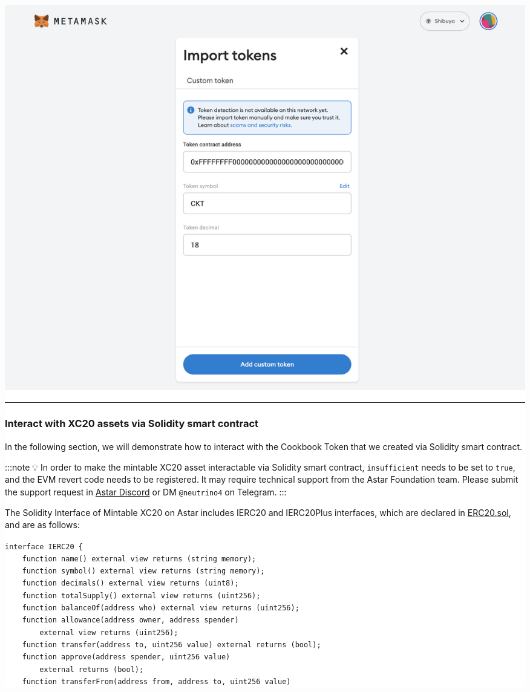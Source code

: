 ![Untitled](mintable-xc20-cookbook/Untitled%207.png)

---

### Interact with XC20 assets via Solidity smart contract

In the following section, we will demonstrate how to interact with the Cookbook Token that we created via Solidity smart contract.

:::note
💡 In order to make the mintable XC20 asset interactable via Solidity smart contract, `insufficient` needs to be set to `true`, and the EVM revert code needs to be registered. It may require technical support from the Astar Foundation team. Please submit the support request in [Astar Discord](https://discord.gg/astarnetwork) or DM `@neutrino4` on Telegram.
:::

The Solidity Interface of Mintable XC20 on Astar includes IERC20 and IERC20Plus interfaces, which are declared in [ERC20.sol](https://github.com/AstarNetwork/astar-frame/blob/polkadot-v0.9.33/precompiles/assets-erc20/ERC20.sol), and are as follows:

```solidity
interface IERC20 {
    function name() external view returns (string memory);
    function symbol() external view returns (string memory);
    function decimals() external view returns (uint8);
    function totalSupply() external view returns (uint256);
    function balanceOf(address who) external view returns (uint256);
    function allowance(address owner, address spender)
        external view returns (uint256);
    function transfer(address to, uint256 value) external returns (bool);
    function approve(address spender, uint256 value)
        external returns (bool);
    function transferFrom(address from, address to, uint256 value)
```